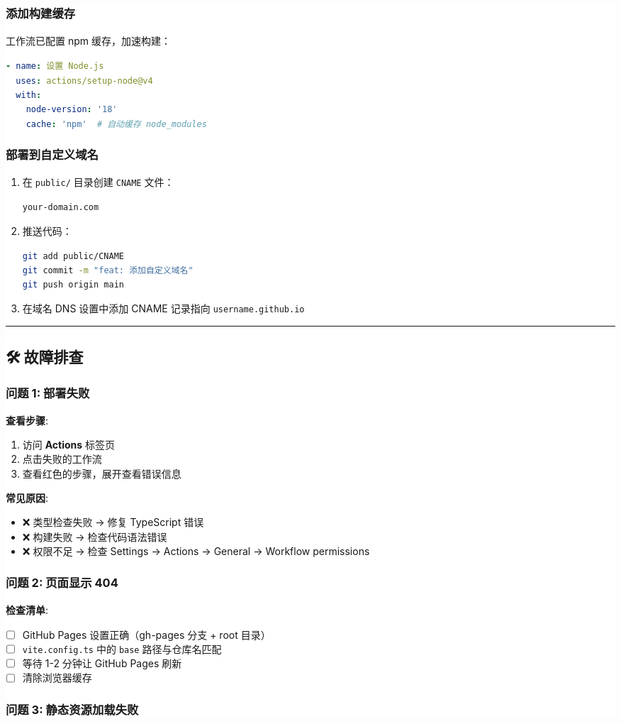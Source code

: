 ### 添加构建缓存

工作流已配置 npm 缓存，加速构建：

```yaml
- name: 设置 Node.js
  uses: actions/setup-node@v4
  with:
    node-version: '18'
    cache: 'npm'  # 自动缓存 node_modules
```

### 部署到自定义域名

1. 在 `public/` 目录创建 `CNAME` 文件：
   ```
   your-domain.com
   ```

2. 推送代码：
   ```bash
   git add public/CNAME
   git commit -m "feat: 添加自定义域名"
   git push origin main
   ```

3. 在域名 DNS 设置中添加 CNAME 记录指向 `username.github.io`

---

## 🛠️ 故障排查

### 问题 1: 部署失败

**查看步骤**:
1. 访问 **Actions** 标签页
2. 点击失败的工作流
3. 查看红色的步骤，展开查看错误信息

**常见原因**:
- ❌ 类型检查失败 → 修复 TypeScript 错误
- ❌ 构建失败 → 检查代码语法错误
- ❌ 权限不足 → 检查 Settings → Actions → General → Workflow permissions

### 问题 2: 页面显示 404

**检查清单**:
- [ ] GitHub Pages 设置正确（gh-pages 分支 + root 目录）
- [ ] `vite.config.ts` 中的 `base` 路径与仓库名匹配
- [ ] 等待 1-2 分钟让 GitHub Pages 刷新
- [ ] 清除浏览器缓存

### 问题 3: 静态资源加载失败
